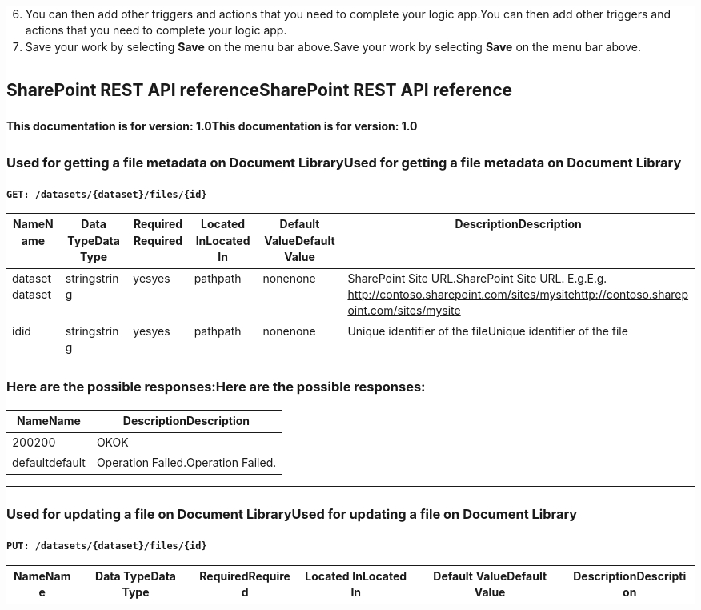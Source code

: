 6. <span data-ttu-id="bb9e9-173">You can then add other triggers and actions that you need to complete your logic app.</span><span class="sxs-lookup"><span data-stu-id="bb9e9-173">You can then add other triggers and actions that you need to complete your logic app.</span></span>   
7. <span data-ttu-id="bb9e9-174">Save your work by selecting **Save** on the menu bar above.</span><span class="sxs-lookup"><span data-stu-id="bb9e9-174">Save your work by selecting **Save** on the menu bar above.</span></span>  

## <a name="sharepoint-rest-api-reference"></a><span data-ttu-id="bb9e9-175">SharePoint REST API reference</span><span class="sxs-lookup"><span data-stu-id="bb9e9-175">SharePoint REST API reference</span></span>
#### <a name="this-documentation-is-for-version-10"></a><span data-ttu-id="bb9e9-176">This documentation is for version: 1.0</span><span class="sxs-lookup"><span data-stu-id="bb9e9-176">This documentation is for version: 1.0</span></span>
### <a name="used-for-getting-a-file-metadata-on-document-library"></a><span data-ttu-id="bb9e9-177">Used for getting a file metadata on Document Library</span><span class="sxs-lookup"><span data-stu-id="bb9e9-177">Used for getting a file metadata on Document Library</span></span>
**```GET: /datasets/{dataset}/files/{id}```** 

| <span data-ttu-id="bb9e9-178">Name</span><span class="sxs-lookup"><span data-stu-id="bb9e9-178">Name</span></span> | <span data-ttu-id="bb9e9-179">Data Type</span><span class="sxs-lookup"><span data-stu-id="bb9e9-179">Data Type</span></span> | <span data-ttu-id="bb9e9-180">Required</span><span class="sxs-lookup"><span data-stu-id="bb9e9-180">Required</span></span> | <span data-ttu-id="bb9e9-181">Located In</span><span class="sxs-lookup"><span data-stu-id="bb9e9-181">Located In</span></span> | <span data-ttu-id="bb9e9-182">Default Value</span><span class="sxs-lookup"><span data-stu-id="bb9e9-182">Default Value</span></span> | <span data-ttu-id="bb9e9-183">Description</span><span class="sxs-lookup"><span data-stu-id="bb9e9-183">Description</span></span> |
| --- | --- | --- | --- | --- | --- |
| <span data-ttu-id="bb9e9-184">dataset</span><span class="sxs-lookup"><span data-stu-id="bb9e9-184">dataset</span></span> |<span data-ttu-id="bb9e9-185">string</span><span class="sxs-lookup"><span data-stu-id="bb9e9-185">string</span></span> |<span data-ttu-id="bb9e9-186">yes</span><span class="sxs-lookup"><span data-stu-id="bb9e9-186">yes</span></span> |<span data-ttu-id="bb9e9-187">path</span><span class="sxs-lookup"><span data-stu-id="bb9e9-187">path</span></span> |<span data-ttu-id="bb9e9-188">none</span><span class="sxs-lookup"><span data-stu-id="bb9e9-188">none</span></span> |<span data-ttu-id="bb9e9-189">SharePoint Site URL.</span><span class="sxs-lookup"><span data-stu-id="bb9e9-189">SharePoint Site URL.</span></span> <span data-ttu-id="bb9e9-190">E.g.</span><span class="sxs-lookup"><span data-stu-id="bb9e9-190">E.g.</span></span> <span data-ttu-id="bb9e9-191">http://contoso.sharepoint.com/sites/mysite</span><span class="sxs-lookup"><span data-stu-id="bb9e9-191">http://contoso.sharepoint.com/sites/mysite</span></span> |
| <span data-ttu-id="bb9e9-192">id</span><span class="sxs-lookup"><span data-stu-id="bb9e9-192">id</span></span> |<span data-ttu-id="bb9e9-193">string</span><span class="sxs-lookup"><span data-stu-id="bb9e9-193">string</span></span> |<span data-ttu-id="bb9e9-194">yes</span><span class="sxs-lookup"><span data-stu-id="bb9e9-194">yes</span></span> |<span data-ttu-id="bb9e9-195">path</span><span class="sxs-lookup"><span data-stu-id="bb9e9-195">path</span></span> |<span data-ttu-id="bb9e9-196">none</span><span class="sxs-lookup"><span data-stu-id="bb9e9-196">none</span></span> |<span data-ttu-id="bb9e9-197">Unique identifier of the file</span><span class="sxs-lookup"><span data-stu-id="bb9e9-197">Unique identifier of the file</span></span> |

### <a name="here-are-the-possible-responses"></a><span data-ttu-id="bb9e9-198">Here are the possible responses:</span><span class="sxs-lookup"><span data-stu-id="bb9e9-198">Here are the possible responses:</span></span>
| <span data-ttu-id="bb9e9-199">Name</span><span class="sxs-lookup"><span data-stu-id="bb9e9-199">Name</span></span> | <span data-ttu-id="bb9e9-200">Description</span><span class="sxs-lookup"><span data-stu-id="bb9e9-200">Description</span></span> |
| --- | --- |
| <span data-ttu-id="bb9e9-201">200</span><span class="sxs-lookup"><span data-stu-id="bb9e9-201">200</span></span> |<span data-ttu-id="bb9e9-202">OK</span><span class="sxs-lookup"><span data-stu-id="bb9e9-202">OK</span></span> |
| <span data-ttu-id="bb9e9-203">default</span><span class="sxs-lookup"><span data-stu-id="bb9e9-203">default</span></span> |<span data-ttu-id="bb9e9-204">Operation Failed.</span><span class="sxs-lookup"><span data-stu-id="bb9e9-204">Operation Failed.</span></span> |

- - -
### <a name="used-for-updating-a-file-on-document-library"></a><span data-ttu-id="bb9e9-205">Used for updating a file on Document Library</span><span class="sxs-lookup"><span data-stu-id="bb9e9-205">Used for updating a file on Document Library</span></span>
**```PUT: /datasets/{dataset}/files/{id}```** 

| <span data-ttu-id="bb9e9-206">Name</span><span class="sxs-lookup"><span data-stu-id="bb9e9-206">Name</span></span> | <span data-ttu-id="bb9e9-207">Data Type</span><span class="sxs-lookup"><span data-stu-id="bb9e9-207">Data Type</span></span> | <span data-ttu-id="bb9e9-208">Required</span><span class="sxs-lookup"><span data-stu-id="bb9e9-208">Required</span></span> | <span data-ttu-id="bb9e9-209">Located In</span><span class="sxs-lookup"><span data-stu-id="bb9e9-209">Located In</span></span> | <span data-ttu-id="bb9e9-210">Default Value</span><span class="sxs-lookup"><span data-stu-id="bb9e9-210">Default Value</span></span> | <span data-ttu-id="bb9e9-211">Description</span><span class="sxs-lookup"><span data-stu-id="bb9e9-211">Description</span></span> |
| --- | --- | --- | --- | --- | --- |